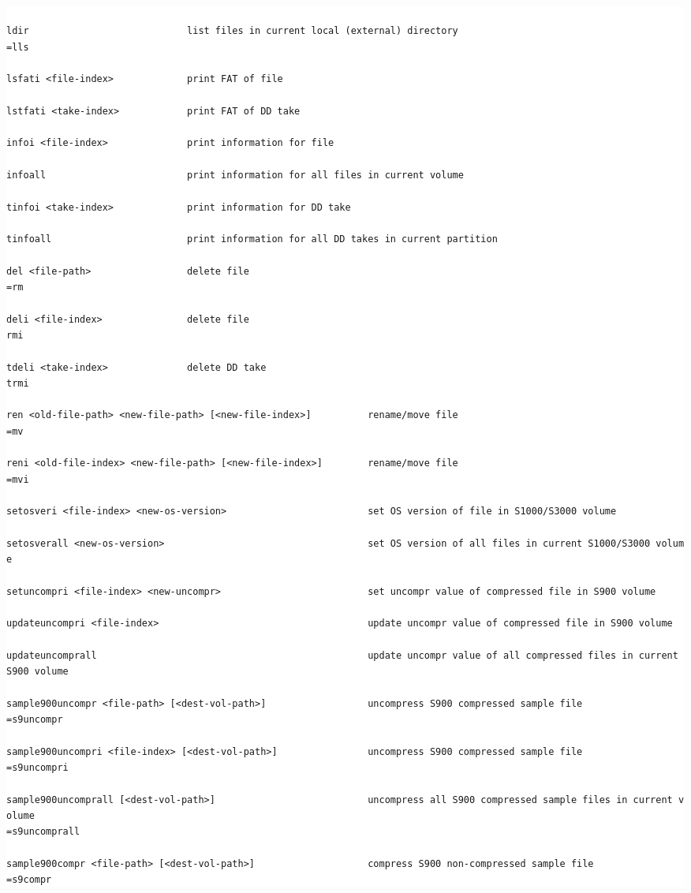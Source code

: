 ```

ldir                            list files in current local (external) directory
=lls

lsfati <file-index>             print FAT of file

lstfati <take-index>            print FAT of DD take

infoi <file-index>              print information for file

infoall                         print information for all files in current volume

tinfoi <take-index>             print information for DD take

tinfoall                        print information for all DD takes in current partition

del <file-path>                 delete file
=rm

deli <file-index>               delete file
rmi

tdeli <take-index>              delete DD take
trmi

ren <old-file-path> <new-file-path> [<new-file-index>]          rename/move file
=mv

reni <old-file-index> <new-file-path> [<new-file-index>]        rename/move file
=mvi

setosveri <file-index> <new-os-version>                         set OS version of file in S1000/S3000 volume

setosverall <new-os-version>                                    set OS version of all files in current S1000/S3000 volume

setuncompri <file-index> <new-uncompr>                          set uncompr value of compressed file in S900 volume

updateuncompri <file-index>                                     update uncompr value of compressed file in S900 volume

updateuncomprall                                                update uncompr value of all compressed files in current S900 volume

sample900uncompr <file-path> [<dest-vol-path>]                  uncompress S900 compressed sample file
=s9uncompr

sample900uncompri <file-index> [<dest-vol-path>]                uncompress S900 compressed sample file
=s9uncompri

sample900uncomprall [<dest-vol-path>]                           uncompress all S900 compressed sample files in current volume
=s9uncomprall

sample900compr <file-path> [<dest-vol-path>]                    compress S900 non-compressed sample file
=s9compr

```